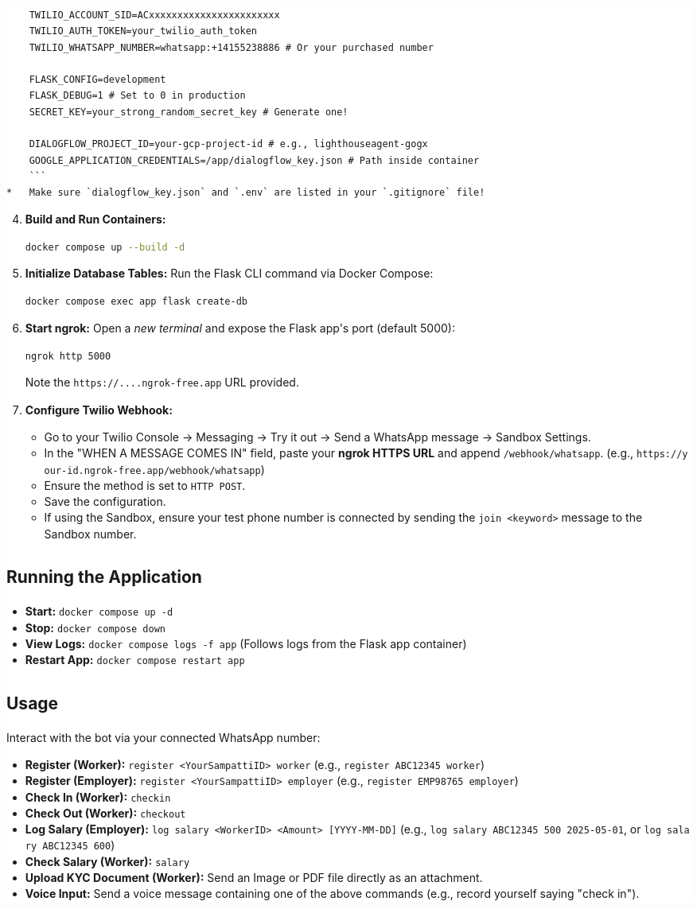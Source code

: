        TWILIO_ACCOUNT_SID=ACxxxxxxxxxxxxxxxxxxxxxxx
        TWILIO_AUTH_TOKEN=your_twilio_auth_token
        TWILIO_WHATSAPP_NUMBER=whatsapp:+14155238886 # Or your purchased number

        FLASK_CONFIG=development
        FLASK_DEBUG=1 # Set to 0 in production
        SECRET_KEY=your_strong_random_secret_key # Generate one!

        DIALOGFLOW_PROJECT_ID=your-gcp-project-id # e.g., lighthouseagent-gogx
        GOOGLE_APPLICATION_CREDENTIALS=/app/dialogflow_key.json # Path inside container
        ```
    *   Make sure `dialogflow_key.json` and `.env` are listed in your `.gitignore` file!

4.  **Build and Run Containers:**
    ```bash
    docker compose up --build -d
    ```

5.  **Initialize Database Tables:** Run the Flask CLI command via Docker Compose:
    ```bash
    docker compose exec app flask create-db
    ```

6.  **Start ngrok:** Open a *new terminal* and expose the Flask app's port (default 5000):
    ```bash
    ngrok http 5000
    ```
    Note the `https://....ngrok-free.app` URL provided.

7.  **Configure Twilio Webhook:**
    *   Go to your Twilio Console -> Messaging -> Try it out -> Send a WhatsApp message -> Sandbox Settings.
    *   In the "WHEN A MESSAGE COMES IN" field, paste your **ngrok HTTPS URL** and append `/webhook/whatsapp`. (e.g., `https://your-id.ngrok-free.app/webhook/whatsapp`)
    *   Ensure the method is set to `HTTP POST`.
    *   Save the configuration.
    *   If using the Sandbox, ensure your test phone number is connected by sending the `join <keyword>` message to the Sandbox number.

## Running the Application

*   **Start:** `docker compose up -d`
*   **Stop:** `docker compose down`
*   **View Logs:** `docker compose logs -f app` (Follows logs from the Flask app container)
*   **Restart App:** `docker compose restart app`

## Usage

Interact with the bot via your connected WhatsApp number:

*   **Register (Worker):** `register <YourSampattiID> worker` (e.g., `register ABC12345 worker`)
*   **Register (Employer):** `register <YourSampattiID> employer` (e.g., `register EMP98765 employer`)
*   **Check In (Worker):** `checkin`
*   **Check Out (Worker):** `checkout`
*   **Log Salary (Employer):** `log salary <WorkerID> <Amount> [YYYY-MM-DD]` (e.g., `log salary ABC12345 500 2025-05-01`, or `log salary ABC12345 600`)
*   **Check Salary (Worker):** `salary`
*   **Upload KYC Document (Worker):** Send an Image or PDF file directly as an attachment.
*   **Voice Input:** Send a voice message containing one of the above commands (e.g., record yourself saying "check in").
